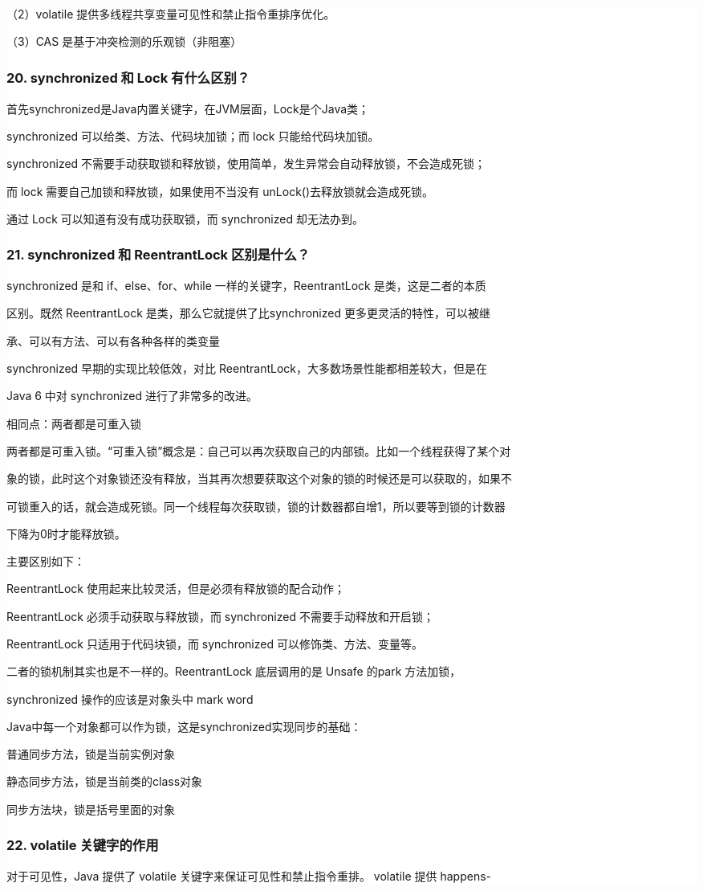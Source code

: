 （2）volatile 提供多线程共享变量可见性和禁止指令重排序优化。

（3）CAS 是基于冲突检测的乐观锁（非阻塞）

### **20. synchronized 和 Lock 有什么区别？**

首先synchronized是Java内置关键字，在JVM层面，Lock是个Java类；

synchronized 可以给类、方法、代码块加锁；而 lock 只能给代码块加锁。

synchronized 不需要手动获取锁和释放锁，使用简单，发生异常会自动释放锁，不会造成死锁；

而 lock 需要自己加锁和释放锁，如果使用不当没有 unLock()去释放锁就会造成死锁。

通过 Lock 可以知道有没有成功获取锁，而 synchronized 却无法办到。

### **21. synchronized 和 ReentrantLock 区别是什么？**

synchronized 是和 if、else、for、while 一样的关键字，ReentrantLock 是类，这是二者的本质

区别。既然 ReentrantLock 是类，那么它就提供了比synchronized 更多更灵活的特性，可以被继

承、可以有方法、可以有各种各样的类变量

synchronized 早期的实现比较低效，对比 ReentrantLock，大多数场景性能都相差较大，但是在

Java 6 中对 synchronized 进行了非常多的改进。

相同点：两者都是可重入锁

两者都是可重入锁。“可重入锁”概念是：自己可以再次获取自己的内部锁。比如一个线程获得了某个对

象的锁，此时这个对象锁还没有释放，当其再次想要获取这个对象的锁的时候还是可以获取的，如果不

可锁重入的话，就会造成死锁。同一个线程每次获取锁，锁的计数器都自增1，所以要等到锁的计数器

下降为0时才能释放锁。

主要区别如下：

ReentrantLock 使用起来比较灵活，但是必须有释放锁的配合动作；

ReentrantLock 必须手动获取与释放锁，而 synchronized 不需要手动释放和开启锁；

ReentrantLock 只适用于代码块锁，而 synchronized 可以修饰类、方法、变量等。

二者的锁机制其实也是不一样的。ReentrantLock 底层调用的是 Unsafe 的park 方法加锁，

synchronized 操作的应该是对象头中 mark word

Java中每一个对象都可以作为锁，这是synchronized实现同步的基础：

普通同步方法，锁是当前实例对象

静态同步方法，锁是当前类的class对象

同步方法块，锁是括号里面的对象

### **22. volatile 关键字的作用**



对于可见性，Java 提供了 volatile 关键字来保证可见性和禁止指令重排。 volatile 提供 happens-
